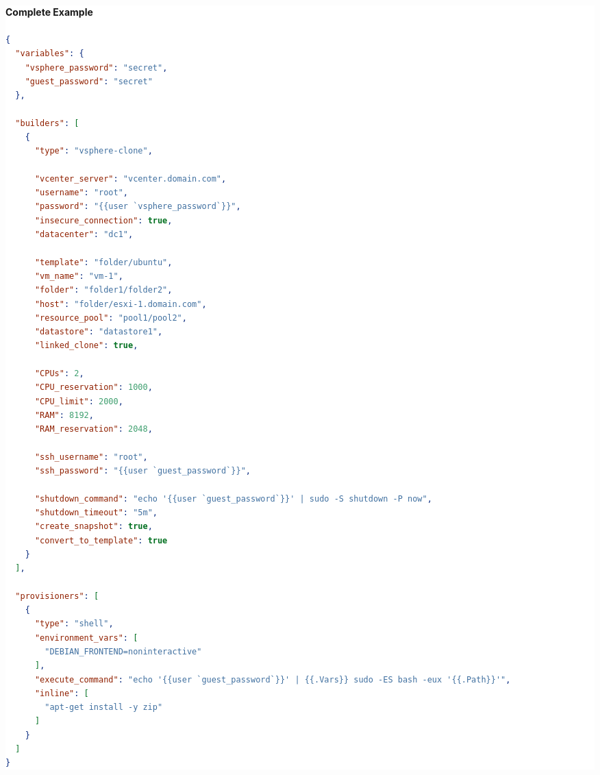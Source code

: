 #### Complete Example
```json
{
  "variables": {
    "vsphere_password": "secret",
    "guest_password": "secret"
  },

  "builders": [
    {
      "type": "vsphere-clone",

      "vcenter_server": "vcenter.domain.com",
      "username": "root",
      "password": "{{user `vsphere_password`}}",
      "insecure_connection": true,
      "datacenter": "dc1",

      "template": "folder/ubuntu",
      "vm_name": "vm-1",
      "folder": "folder1/folder2",
      "host": "folder/esxi-1.domain.com",
      "resource_pool": "pool1/pool2",
      "datastore": "datastore1",
      "linked_clone": true,

      "CPUs": 2,
      "CPU_reservation": 1000,
      "CPU_limit": 2000,
      "RAM": 8192,
      "RAM_reservation": 2048,

      "ssh_username": "root",
      "ssh_password": "{{user `guest_password`}}",

      "shutdown_command": "echo '{{user `guest_password`}}' | sudo -S shutdown -P now",
      "shutdown_timeout": "5m",
      "create_snapshot": true,
      "convert_to_template": true
    }
  ],

  "provisioners": [
    {
      "type": "shell",
      "environment_vars": [
        "DEBIAN_FRONTEND=noninteractive"
      ],
      "execute_command": "echo '{{user `guest_password`}}' | {{.Vars}} sudo -ES bash -eux '{{.Path}}'",
      "inline": [
        "apt-get install -y zip"
      ]
    }
  ]
}
```
